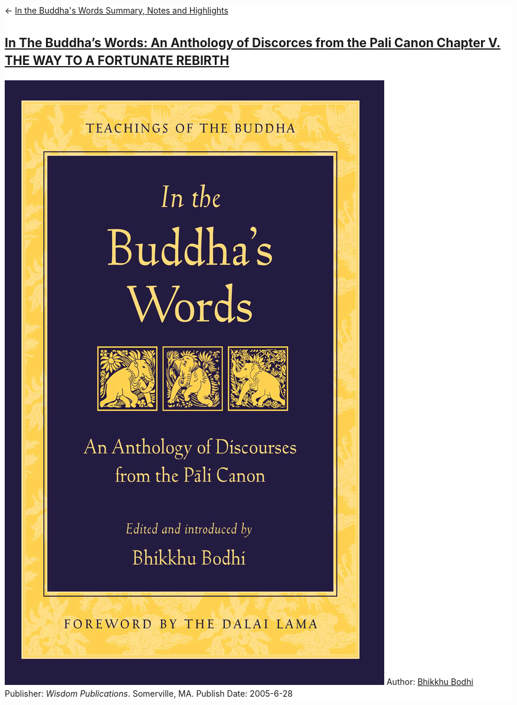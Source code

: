 \<- [In the Buddha's Words Summary, Notes and Highlights](In%20the%20Buddha's%20Words%20Summary,%20Notes%20and%20Highlights.md)

## [In The Buddha’s Words: An Anthology of Discorces from the Pali Canon Chapter V. THE WAY TO A FORTUNATE REBIRTH](https://www.amazon.com/gp/aw/d/B003XF1LIO/ref=tmm_kin_swatch_0?ie=UTF8&qid=1647031549&sr=8-1)

![150](%E2%9A%99%EF%B8%8F%20Tools/%F0%9F%93%B8%20Images/EFF1D144-EEBC-4F25-9E6C-308DBCAD792F.jpeg)
Author: [Bhikkhu Bodhi]()
Publisher: *Wisdom Publications*. Somerville, MA.
Publish Date: 2005-6-28